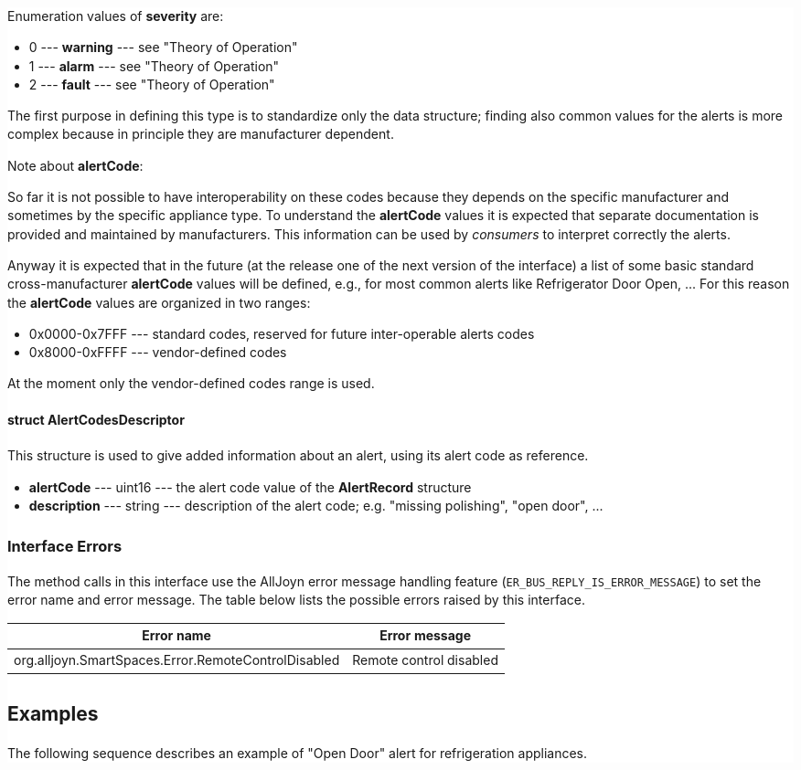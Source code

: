 Enumeration values of **severity** are:

  * 0 --- **warning** --- see "Theory of Operation"
  * 1 --- **alarm** --- see "Theory of Operation"
  * 2 --- **fault** --- see "Theory of Operation"

The first purpose in defining this type is to standardize only the data
structure; finding also common values for the alerts is more complex because in
principle they are manufacturer dependent.

Note about **alertCode**:

So far it is not possible to have interoperability on these codes because they
depends on the specific manufacturer and sometimes by the specific appliance
type.
To understand the **alertCode** values it is expected that separate
documentation is provided and maintained by manufacturers.
This information can be used by _consumers_ to interpret correctly the alerts.

Anyway it is expected that in the future (at the release one of the next
version of the interface) a list of some basic standard cross-manufacturer
**alertCode** values will be defined, e.g., for most common alerts like
Refrigerator Door Open, ...
For this reason the **alertCode** values are organized in two ranges:
  * 0x0000-0x7FFF --- standard codes, reserved for future inter-operable alerts
    codes
  * 0x8000-0xFFFF --- vendor-defined codes

At the moment only the vendor-defined codes range is used.

#### struct AlertCodesDescriptor

This structure is used to give added information about an alert, using its alert
code as reference.

  * **alertCode** --- uint16 --- the alert code value of the **AlertRecord**
    structure
  * **description** --- string --- description of the alert code;
    e.g. "missing polishing", "open door", ...

### Interface Errors

The method calls in this interface use the AllJoyn error message handling
feature (`ER_BUS_REPLY_IS_ERROR_MESSAGE`) to set the error name and error
message. The table below lists the possible errors raised by this interface.

| Error name                                          | Error message           |
| --------------------------------------------------- | ----------------------- |
| org.alljoyn.SmartSpaces.Error.RemoteControlDisabled | Remote control disabled |

## Examples

The following sequence describes an example of "Open Door" alert for
refrigeration appliances.
